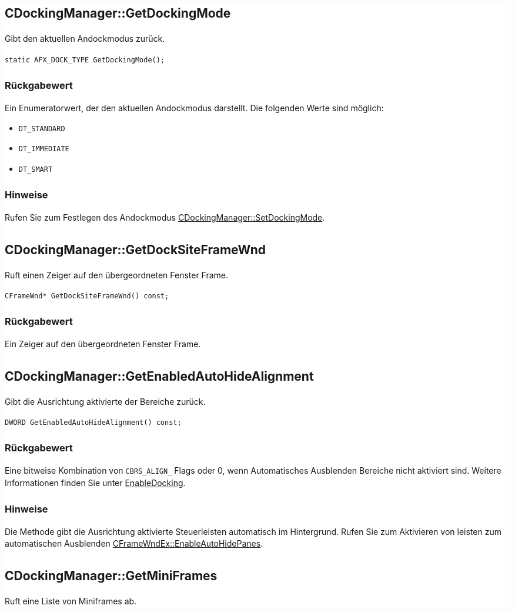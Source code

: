 ##  <a name="getdockingmode"></a>CDockingManager::GetDockingMode  
 Gibt den aktuellen Andockmodus zurück.  
  
```  
static AFX_DOCK_TYPE GetDockingMode();
```  
  
### <a name="return-value"></a>Rückgabewert  
 Ein Enumeratorwert, der den aktuellen Andockmodus darstellt. Die folgenden Werte sind möglich:  
  
- `DT_STANDARD`  
  
- `DT_IMMEDIATE`  
  
- `DT_SMART`  
  
### <a name="remarks"></a>Hinweise  
 Rufen Sie zum Festlegen des Andockmodus [CDockingManager::SetDockingMode](#setdockingmode).  
  
##  <a name="getdocksiteframewnd"></a>CDockingManager::GetDockSiteFrameWnd  
 Ruft einen Zeiger auf den übergeordneten Fenster Frame.  
  
```  
CFrameWnd* GetDockSiteFrameWnd() const;  
```  
  
### <a name="return-value"></a>Rückgabewert  
 Ein Zeiger auf den übergeordneten Fenster Frame.  
  
##  <a name="getenabledautohidealignment"></a>CDockingManager::GetEnabledAutoHideAlignment  
 Gibt die Ausrichtung aktivierte der Bereiche zurück.  
  
```  
DWORD GetEnabledAutoHideAlignment() const;  
```  
  
### <a name="return-value"></a>Rückgabewert  
 Eine bitweise Kombination von `CBRS_ALIGN_` Flags oder 0, wenn Automatisches Ausblenden Bereiche nicht aktiviert sind. Weitere Informationen finden Sie unter [EnableDocking](../../mfc/reference/cframewnd-class.md#enabledocking).  
  
### <a name="remarks"></a>Hinweise  
 Die Methode gibt die Ausrichtung aktivierte Steuerleisten automatisch im Hintergrund. Rufen Sie zum Aktivieren von leisten zum automatischen Ausblenden [CFrameWndEx::EnableAutoHidePanes](../../mfc/reference/cframewndex-class.md#enableautohidepanes).  
  
##  <a name="getminiframes"></a>CDockingManager::GetMiniFrames  
 Ruft eine Liste von Miniframes ab.  
  
